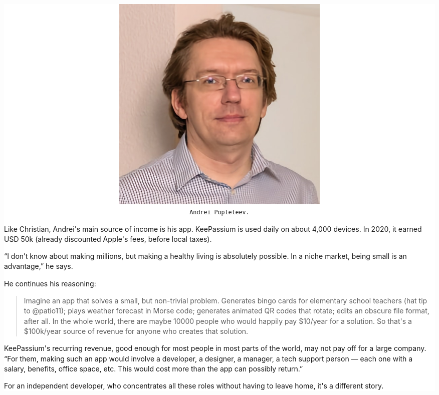 <p style="text-align: center"><img src="/assets/2023/indie-app-developers/andrei-popleteev.jpg" alt="A picture of Andrei Popleteev." style="max-width: 400px; height: auto"><br><small style="font-family: monospace">Andrei Popleteev.</small></p>

Like Christian, Andrei's main source of income is his app. KeePassium is used daily on about 4,000 devices. In 2020, it earned USD 50k (already discounted Apple's fees, before local taxes).

“I don’t know about making millions, but making a healthy living is absolutely possible. In a niche market, being small is an advantage,” he says.

He continues his reasoning:

>Imagine an app that solves a small, but non-trivial problem. Generates bingo cards for elementary school teachers (hat tip to @patio11); plays weather forecast in Morse code; generates animated QR codes that rotate; edits an obscure file format, after all. In the whole world, there are maybe 10000 people who would happily pay $10/year for a solution. So that's a $100k/year source of revenue for anyone who creates that solution.

KeePassium's recurring revenue, good enough for most people in most parts of the world, may not pay off for a large company. “For them, making such an app would involve a developer, a designer, a manager, a tech support person — each one with a salary, benefits, office space, etc. This would cost more than the app can possibly return.”

For an independent developer, who concentrates all these roles without having to leave home, it's a different story.
